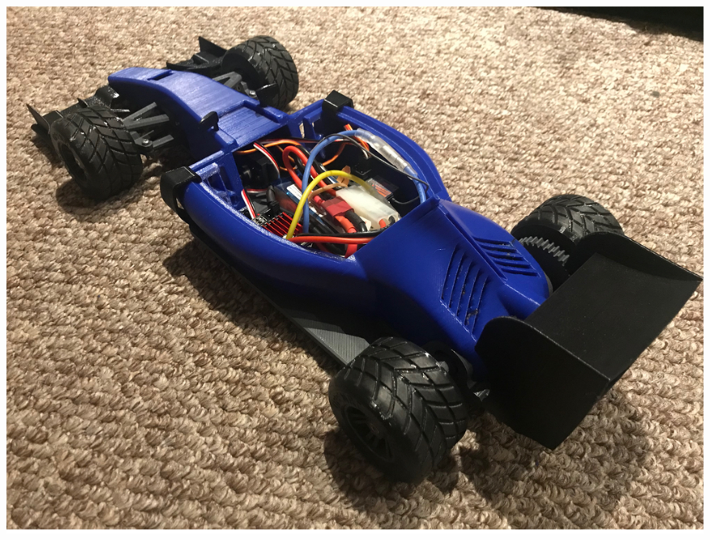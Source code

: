![Electronics Box Installed](https://github.com/mikepthomas/mikepthomas.github.io/raw/develop/src/img/openrc-f1/electronics-box-installed.jpg)
